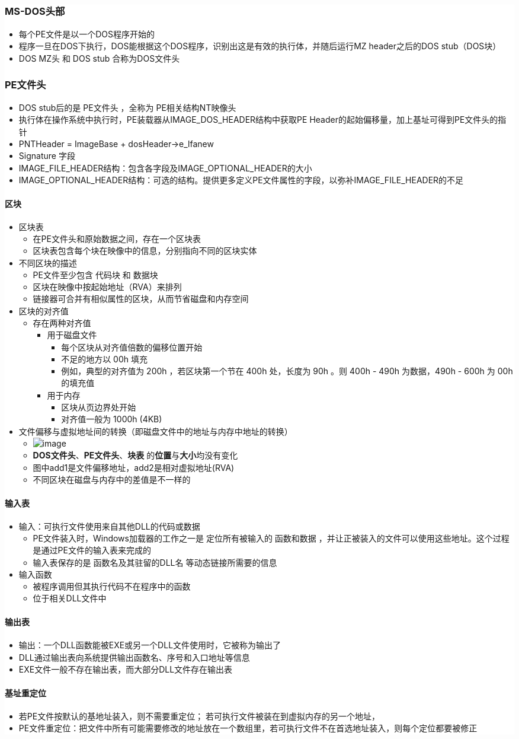 ### MS-DOS头部
- 每个PE文件是以一个DOS程序开始的
- 程序一旦在DOS下执行，DOS能根据这个DOS程序，识别出这是有效的执行体，并随后运行MZ header之后的DOS stub（DOS块）
- DOS MZ头 和 DOS stub 合称为DOS文件头

### PE文件头
- DOS stub后的是 PE文件头 ，全称为 PE相关结构NT映像头
- 执行体在操作系统中执行时，PE装载器从IMAGE_DOS_HEADER结构中获取PE Header的起始偏移量，加上基址可得到PE文件头的指针
- PNTHeader = ImageBase + dosHeader->e_lfanew
- Signature 字段
- IMAGE_FILE_HEADER结构：包含各字段及IMAGE_OPTIONAL_HEADER的大小
- IMAGE_OPTIONAL_HEADER结构：可选的结构。提供更多定义PE文件属性的字段，以弥补IMAGE_FILE_HEADER的不足

#### 区块
- 区块表
    - 在PE文件头和原始数据之间，存在一个区块表
    - 区块表包含每个块在映像中的信息，分别指向不同的区块实体
- 不同区块的描述
    - PE文件至少包含 代码块 和 数据块
    - 区块在映像中按起始地址（RVA）来排列
    - 链接器可合并有相似属性的区块，从而节省磁盘和内存空间
- 区块的对齐值
    - 存在两种对齐值
        - 用于磁盘文件
            - 每个区块从对齐值倍数的偏移位置开始
            - 不足的地方以 00h 填充
            - 例如，典型的对齐值为 200h ，若区块第一个节在 400h 处，长度为 90h 。则 400h - 490h 为数据，490h - 600h 为 00h 的填充值 
        - 用于内存
            - 区块从页边界处开始
            - 对齐值一般为 1000h (4KB)
- 文件偏移与虚拟地址间的转换（即磁盘文件中的地址与内存中地址的转换）
    - ![image](E:\MyDoc\PDF\PE文件结构.png)
    - **DOS文件头**、**PE文件头**、**块表** 的**位置**与**大小**均没有变化
    - 图中add1是文件偏移地址，add2是相对虚拟地址(RVA)
    - 不同区块在磁盘与内存中的差值是不一样的

#### 输入表
- 输入：可执行文件使用来自其他DLL的代码或数据
    - PE文件装入时，Windows加载器的工作之一是 定位所有被输入的 函数和数据 ，并让正被装入的文件可以使用这些地址。这个过程是通过PE文件的输入表来完成的
    - 输入表保存的是 函数名及其驻留的DLL名 等动态链接所需要的信息
- 输入函数
    - 被程序调用但其执行代码不在程序中的函数
    - 位于相关DLL文件中

#### 输出表
- 输出：一个DLL函数能被EXE或另一个DLL文件使用时，它被称为输出了
- DLL通过输出表向系统提供输出函数名、序号和入口地址等信息
- EXE文件一般不存在输出表，而大部分DLL文件存在输出表

#### 基址重定位
- 若PE文件按默认的基地址装入，则不需要重定位；
  若可执行文件被装在到虚拟内存的另一个地址，
- PE文件重定位：把文件中所有可能需要修改的地址放在一个数组里，若可执行文件不在首选地址装入，则每个定位都要被修正
